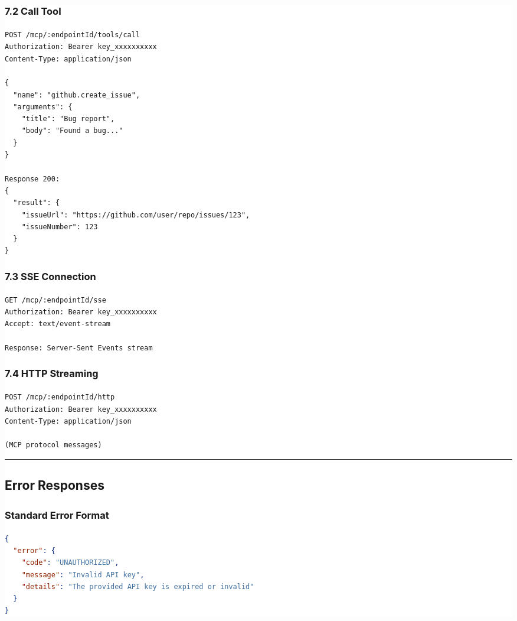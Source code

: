 ### 7.2 Call Tool
```http
POST /mcp/:endpointId/tools/call
Authorization: Bearer key_xxxxxxxxxx
Content-Type: application/json

{
  "name": "github.create_issue",
  "arguments": {
    "title": "Bug report",
    "body": "Found a bug..."
  }
}

Response 200:
{
  "result": {
    "issueUrl": "https://github.com/user/repo/issues/123",
    "issueNumber": 123
  }
}
```

### 7.3 SSE Connection
```http
GET /mcp/:endpointId/sse
Authorization: Bearer key_xxxxxxxxxx
Accept: text/event-stream

Response: Server-Sent Events stream
```

### 7.4 HTTP Streaming
```http
POST /mcp/:endpointId/http
Authorization: Bearer key_xxxxxxxxxx
Content-Type: application/json

(MCP protocol messages)
```

---

## Error Responses

### Standard Error Format
```json
{
  "error": {
    "code": "UNAUTHORIZED",
    "message": "Invalid API key",
    "details": "The provided API key is expired or invalid"
  }
}
```
